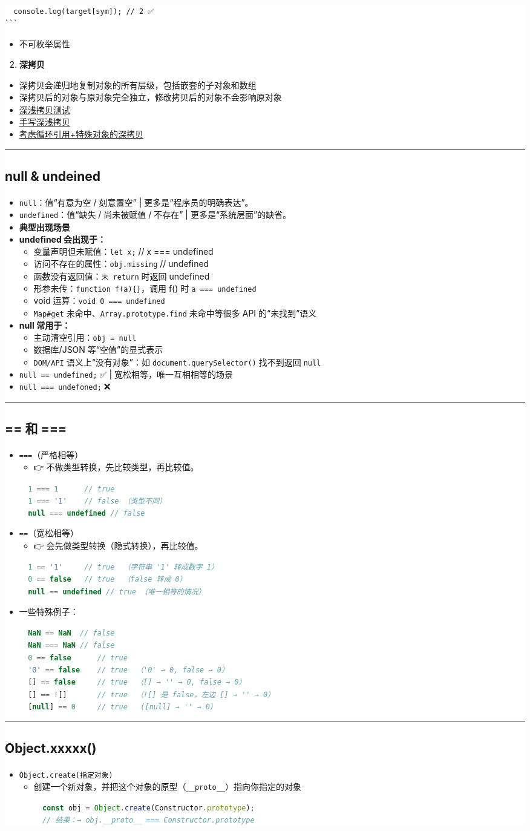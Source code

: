       console.log(target[sym]); // 2 ✅
    ```
  - 不可枚举属性
2. **深拷贝**
- 深拷贝会递归地复制对象的所有层级，包括嵌套的子对象和数组
- 深拷贝后的对象与原对象完全独立，修改拷贝后的对象不会影响原对象
- [深浅拷贝测试](./5JavaScript/CloneTest.js)
- [手写深浅拷贝](./5JavaScript/Clone.js)
- [考虑循环引用+特殊对象的深拷贝](./5JavaScript/CloneDeepPlus.js)
---
## null & undeined
- `null`：值“有意为空 / 刻意置空” | 更多是“程序员的明确表达”。
- `undefined`：值“缺失 / 尚未被赋值 / 不存在” | 更多是“系统层面”的缺省。
- **典型出现场景**
- **undefined 会出现于：**
  - 变量声明但未赋值：`let x;` // x === undefined
  - 访问不存在的属性：`obj.missing` // undefined
  - 函数没有返回值：`未 return` 时返回 undefined
  - 形参未传：`function f(a){}`，调用 f() 时 `a === undefined`
  - void 运算：`void 0 === undefined`
  - `Map#get` 未命中、`Array.prototype.find` 未命中等很多 API 的“未找到”语义
- **null 常用于：**
  - 主动清空引用：`obj = null`
  - 数据库/JSON 等“空值”的显式表示
  - `DOM/API` 语义上“没有对象”：如 `document.querySelector()` 找不到返回 `null`
- `null == undefined;` ✅ | 宽松相等，唯一互相相等的场景
- `null === undefoned;` ❌
---
## == 和 ===
- `===`（严格相等）
  - 👉 不做类型转换，先比较类型，再比较值。
  ```js
    1 === 1      // true
    1 === '1'    // false （类型不同）
    null === undefined // false
  ```
- `==`（宽松相等）
  - 👉 会先做类型转换（隐式转换），再比较值。
  ```js
    1 == '1'     // true  （字符串 '1' 转成数字 1）
    0 == false   // true  （false 转成 0）
    null == undefined // true （唯一相等的情况）
  ```
- 一些特殊例子：
  ```js
    NaN == NaN  // false
    NaN === NaN // false
    0 == false      // true
    '0' == false    // true  （'0' → 0, false → 0）
    [] == false     // true  （[] → '' → 0, false → 0）
    [] == ![]       // true  （![] 是 false，左边 [] → '' → 0）
    [null] == 0     // true   ([null] → '' → 0)
  ```
---
## Object.xxxxx() 
- `Object.create(指定对象)` 
  - 创建一个新对象，并把这个对象的原型（`__proto__`）指向你指定的对象 
    ```js
      const obj = Object.create(Constructor.prototype);
      // 结果：→ obj.__proto__ === Constructor.prototype
    ```